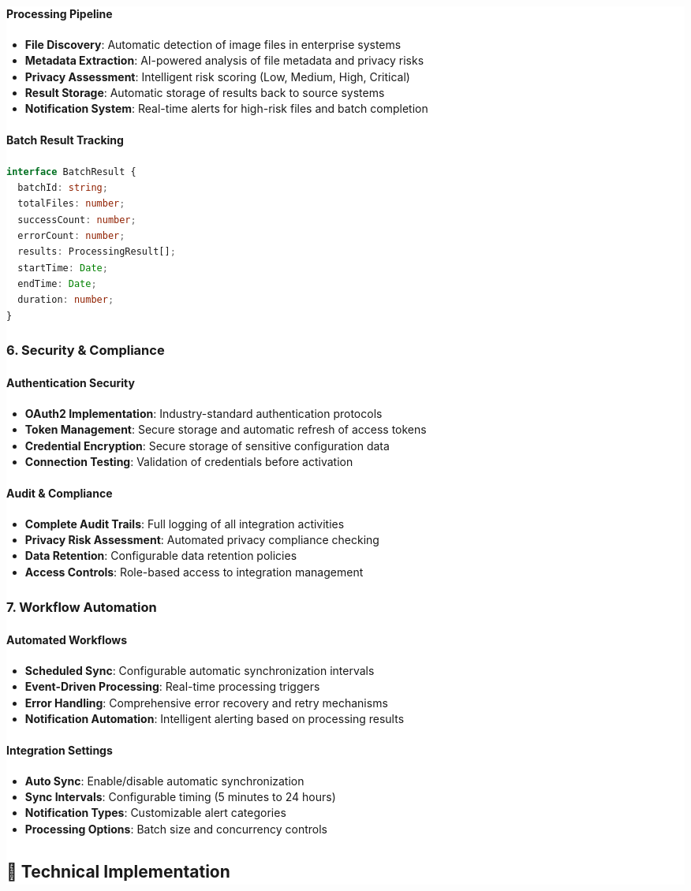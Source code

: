 #### Processing Pipeline
- **File Discovery**: Automatic detection of image files in enterprise systems
- **Metadata Extraction**: AI-powered analysis of file metadata and privacy risks
- **Privacy Assessment**: Intelligent risk scoring (Low, Medium, High, Critical)
- **Result Storage**: Automatic storage of results back to source systems
- **Notification System**: Real-time alerts for high-risk files and batch completion

#### Batch Result Tracking
```typescript
interface BatchResult {
  batchId: string;
  totalFiles: number;
  successCount: number;
  errorCount: number;
  results: ProcessingResult[];
  startTime: Date;
  endTime: Date;
  duration: number;
}
```

### 6. Security & Compliance

#### Authentication Security
- **OAuth2 Implementation**: Industry-standard authentication protocols
- **Token Management**: Secure storage and automatic refresh of access tokens
- **Credential Encryption**: Secure storage of sensitive configuration data
- **Connection Testing**: Validation of credentials before activation

#### Audit & Compliance
- **Complete Audit Trails**: Full logging of all integration activities
- **Privacy Risk Assessment**: Automated privacy compliance checking
- **Data Retention**: Configurable data retention policies
- **Access Controls**: Role-based access to integration management

### 7. Workflow Automation

#### Automated Workflows
- **Scheduled Sync**: Configurable automatic synchronization intervals
- **Event-Driven Processing**: Real-time processing triggers
- **Error Handling**: Comprehensive error recovery and retry mechanisms
- **Notification Automation**: Intelligent alerting based on processing results

#### Integration Settings
- **Auto Sync**: Enable/disable automatic synchronization
- **Sync Intervals**: Configurable timing (5 minutes to 24 hours)
- **Notification Types**: Customizable alert categories
- **Processing Options**: Batch size and concurrency controls

## 🚀 Technical Implementation
